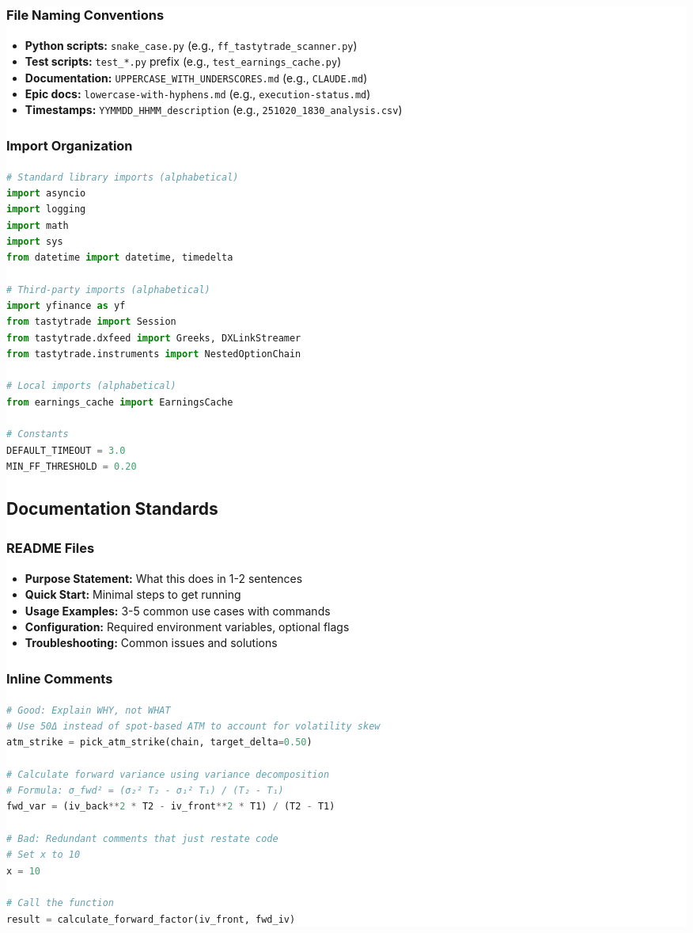 ### File Naming Conventions
- **Python scripts:** `snake_case.py` (e.g., `ff_tastytrade_scanner.py`)
- **Test scripts:** `test_*.py` prefix (e.g., `test_earnings_cache.py`)
- **Documentation:** `UPPERCASE_WITH_UNDERSCORES.md` (e.g., `CLAUDE.md`)
- **Epic docs:** `lowercase-with-hyphens.md` (e.g., `execution-status.md`)
- **Timestamps:** `YYMMDD_HHMM_description` (e.g., `251020_1830_analysis.csv`)

### Import Organization
```python
# Standard library imports (alphabetical)
import asyncio
import logging
import math
import sys
from datetime import datetime, timedelta

# Third-party imports (alphabetical)
import yfinance as yf
from tastytrade import Session
from tastytrade.dxfeed import Greeks, DXLinkStreamer
from tastytrade.instruments import NestedOptionChain

# Local imports (alphabetical)
from earnings_cache import EarningsCache

# Constants
DEFAULT_TIMEOUT = 3.0
MIN_FF_THRESHOLD = 0.20
```

## Documentation Standards

### README Files
- **Purpose Statement:** What this does in 1-2 sentences
- **Quick Start:** Minimal steps to get running
- **Usage Examples:** 3-5 common use cases with commands
- **Configuration:** Required environment variables, optional flags
- **Troubleshooting:** Common issues and solutions

### Inline Comments
```python
# Good: Explain WHY, not WHAT
# Use 50Δ instead of spot-based ATM to account for volatility skew
atm_strike = pick_atm_strike(chain, target_delta=0.50)

# Calculate forward variance using variance decomposition
# Formula: σ_fwd² = (σ₂² T₂ - σ₁² T₁) / (T₂ - T₁)
fwd_var = (iv_back**2 * T2 - iv_front**2 * T1) / (T2 - T1)

# Bad: Redundant comments that just restate code
# Set x to 10
x = 10

# Call the function
result = calculate_forward_factor(iv_front, fwd_iv)
```
